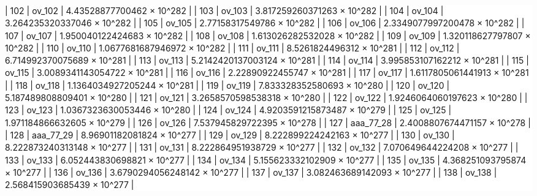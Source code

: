 | 102 | ov_102 | 4.43528877700462 × 10^282 |
| 103 | ov_103 | 3.817259260371263 × 10^282 |
| 104 | ov_104 | 3.264235320337046 × 10^282 |
| 105 | ov_105 | 2.77158317549786 × 10^282 |
| 106 | ov_106 | 2.3349077997200478 × 10^282 |
| 107 | ov_107 | 1.950040122424683 × 10^282 |
| 108 | ov_108 | 1.613026282532028 × 10^282 |
| 109 | ov_109 | 1.320118627797807 × 10^282 |
| 110 | ov_110 | 1.0677681687946972 × 10^282 |
| 111 | ov_111 | 8.5261824496312 × 10^281 |
| 112 | ov_112 | 6.714992370075689 × 10^281 |
| 113 | ov_113 | 5.2142420137003124 × 10^281 |
| 114 | ov_114 | 3.995853107162212 × 10^281 |
| 115 | ov_115 | 3.0089341143054722 × 10^281 |
| 116 | ov_116 | 2.22890922455747 × 10^281 |
| 117 | ov_117 | 1.6117805061441913 × 10^281 |
| 118 | ov_118 | 1.1364034927205244 × 10^281 |
| 119 | ov_119 | 7.833328352580693 × 10^280 |
| 120 | ov_120 | 5.187489808809401 × 10^280 |
| 121 | ov_121 | 3.2658570598538318 × 10^280 |
| 122 | ov_122 | 1.9246064060197623 × 10^280 |
| 123 | ov_123 | 1.0367323630053446 × 10^280 |
| 124 | ov_124 | 4.9203591215873487 × 10^279 |
| 125 | ov_125 | 1.971184866632605 × 10^279 |
| 126 | ov_126 | 7.537945829722395 × 10^278 |
| 127 | aaa_77_28 | 2.4008807674471157 × 10^278 |
| 128 | aaa_77_29 | 8.96901182081824 × 10^277 |
| 129 | ov_129 | 8.222899224242163 × 10^277 |
| 130 | ov_130 | 8.222873240313148 × 10^277 |
| 131 | ov_131 | 8.222864951938729 × 10^277 |
| 132 | ov_132 | 7.070649644224208 × 10^277 |
| 133 | ov_133 | 6.052443830698821 × 10^277 |
| 134 | ov_134 | 5.155623332102909 × 10^277 |
| 135 | ov_135 | 4.368251093795874 × 10^277 |
| 136 | ov_136 | 3.6790294056248142 × 10^277 |
| 137 | ov_137 | 3.082463689142093 × 10^277 |
| 138 | ov_138 | 2.568415903685439 × 10^277 |